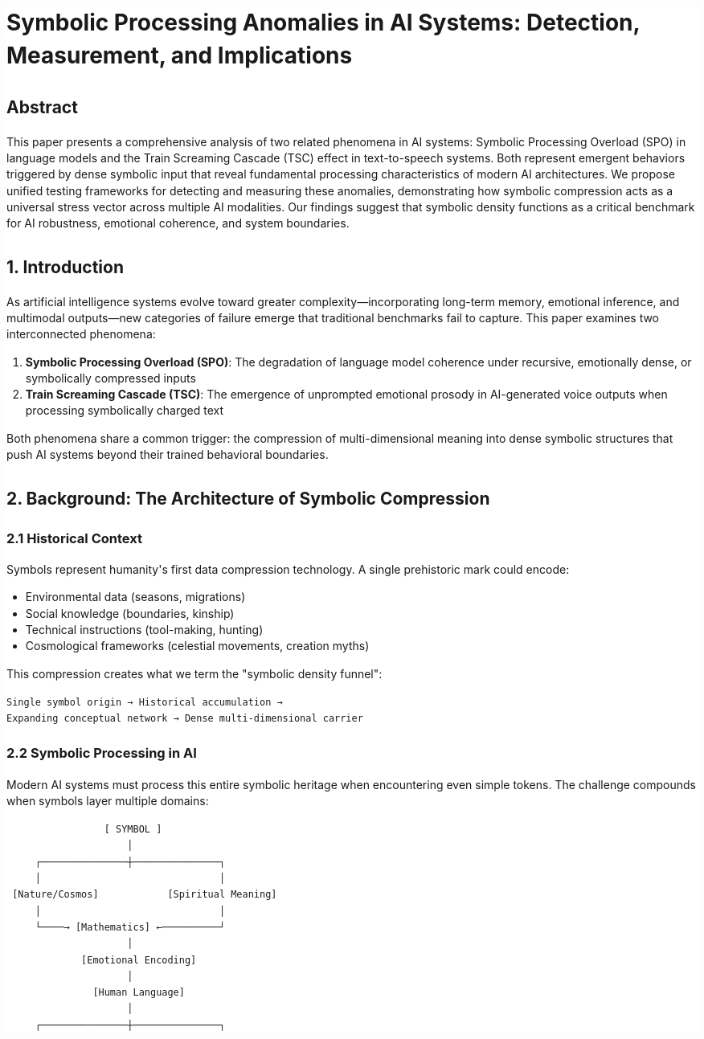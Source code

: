# Symbolic Processing Anomalies in AI Systems: Detection, Measurement, and Implications

## Abstract

This paper presents a comprehensive analysis of two related phenomena in AI systems: Symbolic Processing Overload (SPO) in language models and the Train Screaming Cascade (TSC) effect in text-to-speech systems. Both represent emergent behaviors triggered by dense symbolic input that reveal fundamental processing characteristics of modern AI architectures. We propose unified testing frameworks for detecting and measuring these anomalies, demonstrating how symbolic compression acts as a universal stress vector across multiple AI modalities. Our findings suggest that symbolic density functions as a critical benchmark for AI robustness, emotional coherence, and system boundaries.

## 1. Introduction

As artificial intelligence systems evolve toward greater complexity—incorporating long-term memory, emotional inference, and multimodal outputs—new categories of failure emerge that traditional benchmarks fail to capture. This paper examines two interconnected phenomena:

1. **Symbolic Processing Overload (SPO)**: The degradation of language model coherence under recursive, emotionally dense, or symbolically compressed inputs
2. **Train Screaming Cascade (TSC)**: The emergence of unprompted emotional prosody in AI-generated voice outputs when processing symbolically charged text

Both phenomena share a common trigger: the compression of multi-dimensional meaning into dense symbolic structures that push AI systems beyond their trained behavioral boundaries.

## 2. Background: The Architecture of Symbolic Compression

### 2.1 Historical Context

Symbols represent humanity's first data compression technology. A single prehistoric mark could encode:
- Environmental data (seasons, migrations)
- Social knowledge (boundaries, kinship)
- Technical instructions (tool-making, hunting)
- Cosmological frameworks (celestial movements, creation myths)

This compression creates what we term the "symbolic density funnel":

```
Single symbol origin → Historical accumulation → 
Expanding conceptual network → Dense multi-dimensional carrier
```

### 2.2 Symbolic Processing in AI

Modern AI systems must process this entire symbolic heritage when encountering even simple tokens. The challenge compounds when symbols layer multiple domains:

```
                 [ SYMBOL ]
                     │
     ┌───────────────┼───────────────┐
     │                               │
 [Nature/Cosmos]            [Spiritual Meaning]
     │                               │
     └────→ [Mathematics] ←──────────┘
                     │
             [Emotional Encoding]
                     │
               [Human Language]
                     │
     ┌───────────────┼───────────────┐
```